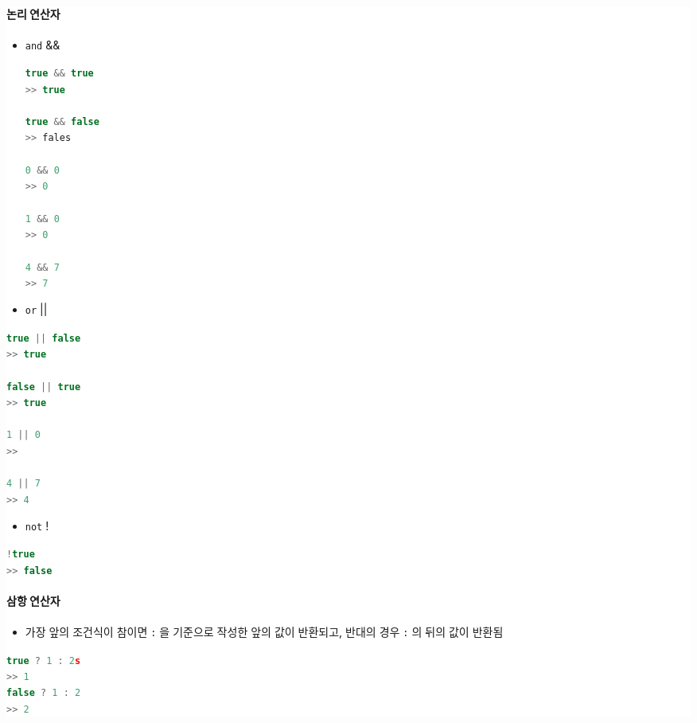 
#### 논리 연산자

- `and` &&

  ```js
  true && true
  >> true
  
  true && false
  >> fales
  
  0 && 0 
  >> 0
  
  1 && 0
  >> 0
  
  4 && 7
  >> 7
  ```

  

- `or` ||

```js
true || false
>> true

false || true
>> true

1 || 0
>> 

4 || 7
>> 4
```



- `not` !

```js
!true
>> false
```



#### 삼항 연산자

- 가장 앞의 조건식이 참이면 `:` 을 기준으로 작성한 앞의 값이 반환되고, 반대의 경우 `:` 의 뒤의 값이 반환됨

```js
true ? 1 : 2s
>> 1
false ? 1 : 2
>> 2
```
